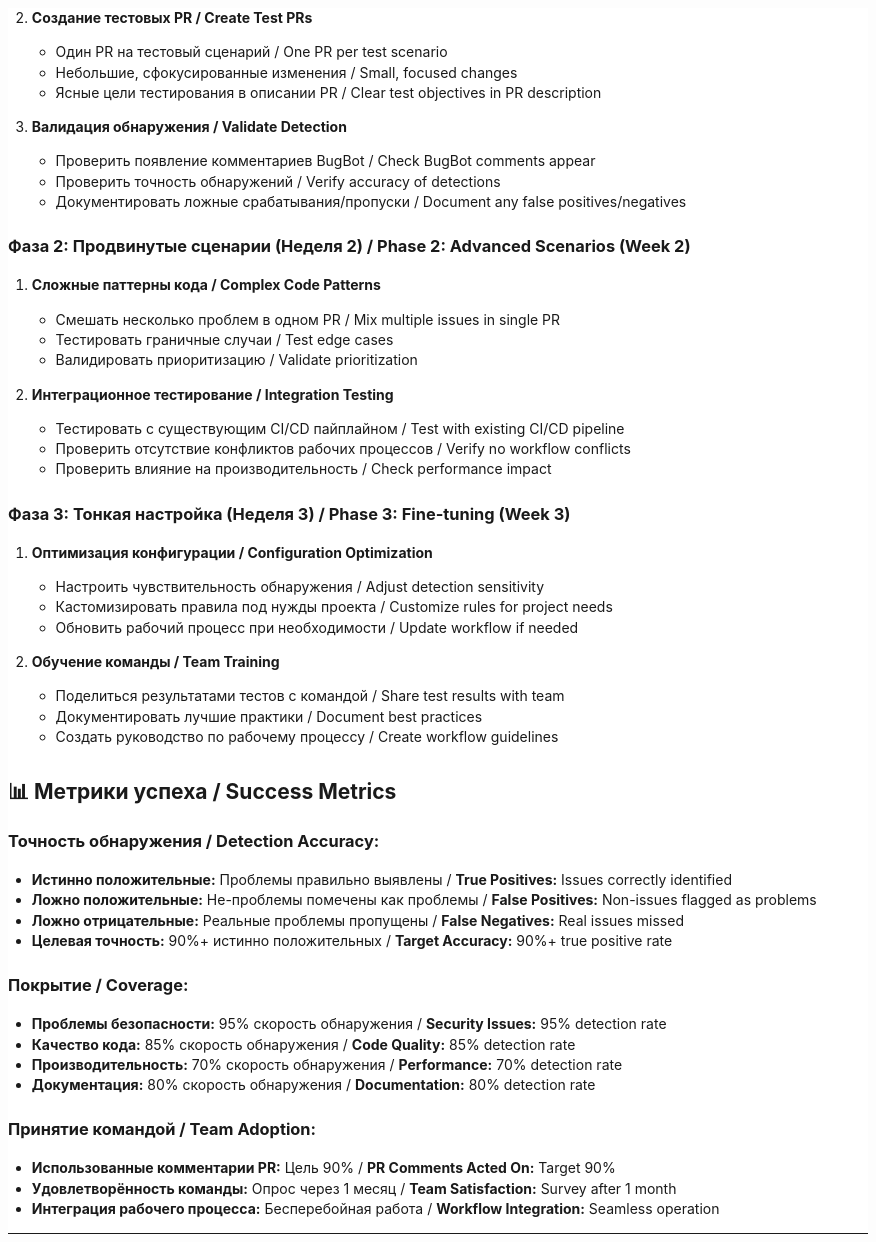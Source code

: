 2. **Создание тестовых PR / Create Test PRs**
   - Один PR на тестовый сценарий / One PR per test scenario
   - Небольшие, сфокусированные изменения / Small, focused changes
   - Ясные цели тестирования в описании PR / Clear test objectives in PR description

3. **Валидация обнаружения / Validate Detection**
   - Проверить появление комментариев BugBot / Check BugBot comments appear
   - Проверить точность обнаружений / Verify accuracy of detections
   - Документировать ложные срабатывания/пропуски / Document any false positives/negatives

### Фаза 2: Продвинутые сценарии (Неделя 2) / Phase 2: Advanced Scenarios (Week 2)
1. **Сложные паттерны кода / Complex Code Patterns**
   - Смешать несколько проблем в одном PR / Mix multiple issues in single PR
   - Тестировать граничные случаи / Test edge cases
   - Валидировать приоритизацию / Validate prioritization

2. **Интеграционное тестирование / Integration Testing**
   - Тестировать с существующим CI/CD пайплайном / Test with existing CI/CD pipeline
   - Проверить отсутствие конфликтов рабочих процессов / Verify no workflow conflicts
   - Проверить влияние на производительность / Check performance impact

### Фаза 3: Тонкая настройка (Неделя 3) / Phase 3: Fine-tuning (Week 3)
1. **Оптимизация конфигурации / Configuration Optimization**
   - Настроить чувствительность обнаружения / Adjust detection sensitivity
   - Кастомизировать правила под нужды проекта / Customize rules for project needs
   - Обновить рабочий процесс при необходимости / Update workflow if needed

2. **Обучение команды / Team Training**
   - Поделиться результатами тестов с командой / Share test results with team
   - Документировать лучшие практики / Document best practices
   - Создать руководство по рабочему процессу / Create workflow guidelines

## 📊 Метрики успеха / Success Metrics

### Точность обнаружения / Detection Accuracy:
- **Истинно положительные:** Проблемы правильно выявлены / **True Positives:** Issues correctly identified
- **Ложно положительные:** Не-проблемы помечены как проблемы / **False Positives:** Non-issues flagged as problems
- **Ложно отрицательные:** Реальные проблемы пропущены / **False Negatives:** Real issues missed
- **Целевая точность:** 90%+ истинно положительных / **Target Accuracy:** 90%+ true positive rate

### Покрытие / Coverage:
- **Проблемы безопасности:** 95% скорость обнаружения / **Security Issues:** 95% detection rate
- **Качество кода:** 85% скорость обнаружения / **Code Quality:** 85% detection rate
- **Производительность:** 70% скорость обнаружения / **Performance:** 70% detection rate
- **Документация:** 80% скорость обнаружения / **Documentation:** 80% detection rate

### Принятие командой / Team Adoption:
- **Использованные комментарии PR:** Цель 90% / **PR Comments Acted On:** Target 90%
- **Удовлетворённость команды:** Опрос через 1 месяц / **Team Satisfaction:** Survey after 1 month
- **Интеграция рабочего процесса:** Бесперебойная работа / **Workflow Integration:** Seamless operation

---